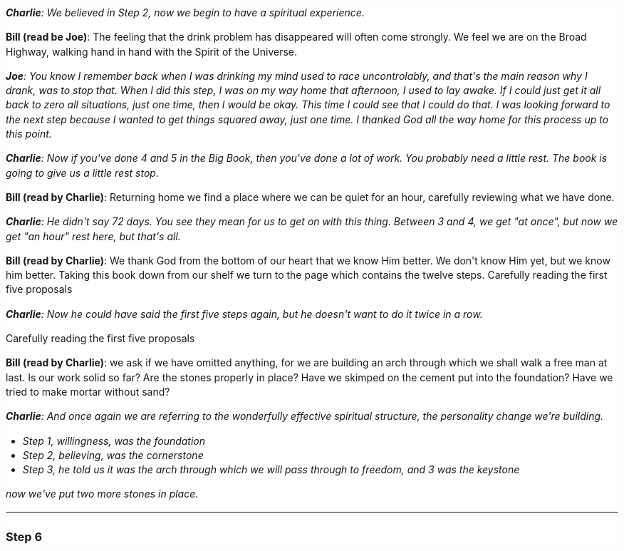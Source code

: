 
<i>**Charlie**: We believed in Step 2, now we begin to have a spiritual experience.
</i>

**Bill (read be Joe)**: The feeling that the drink problem has disappeared will often come strongly. We feel we are on the Broad Highway, walking hand in hand with the Spirit of the Universe.

<i>**Joe**: You know I remember back when I was drinking my mind used to race uncontrolably, and that's the main reason why I drank, was to stop that. When I did this step, I was on my way home that afternoon, I used to lay awake. If I could just get it all back to zero all situations, just one time, then I would be okay. This time I could see that I could do that. I was looking forward to the next step because I wanted to get things squared away, just one time. I thanked God all the way home for this process up to this point.
</i>

<i>**Charlie**: Now if you've done 4 and 5 in the Big Book, then you've done a lot of work. You probably need a little rest. The book is going to give us a little rest stop.
</i>

**Bill (read by Charlie)**: Returning home we find a place where we can be quiet for an hour, carefully reviewing what we have done. 

<i>**Charlie**: He didn't say 72 days. You see they mean for us to get on with this thing. Between 3 and 4, we get "at once", but now we get "an hour" rest here, but that's all.
</i>

**Bill (read by Charlie)**: We thank God from the bottom of our heart that we know Him better. We don't know Him yet, but we know him better. Taking this book down from our shelf we turn to the page which contains the twelve steps. Carefully reading the first five proposals 

<i>**Charlie**: Now he could have said the first five steps again, but he doesn't want to do it twice in a row. 
</i>

<p class="text-muted">
Carefully reading the first five proposals 
</p>

**Bill (read by Charlie)**: we ask if we have omitted anything, for we are building an arch through which we shall walk a free man at last. Is our work solid so far? Are the stones properly in place? Have we skimped on the cement put into the foundation? Have we tried to make mortar without sand?

<i>**Charlie**: And once again we are referring to the wonderfully effective spiritual structure, the personality change we're building.

- Step 1, willingness, was the foundation
- Step 2, believing, was the cornerstone
- Step 3, he told us it was the arch through which we will pass through to freedom, and 3 was the keystone

now we've put two more stones in place.
</i>


<hr/>

### Step 6
